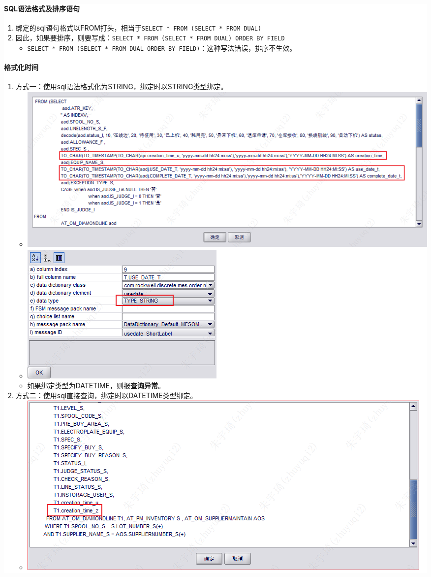#### SQL语法格式及排序语句

1. 绑定的sql语句格式以FROM打头，相当于`SELECT * FROM (SELECT * FROM DUAL)`
2. 因此，如果要排序，则要写成：`SELECT * FROM (SELECT * FROM DUAL) ORDER BY FIELD`
	- `SELECT * FROM (SELECT * FROM DUAL ORDER BY FIELD)`：这种写法错误，排序不生效。

#### 格式化时间

1. 方式一：使用sql语法格式化为STRING，绑定时以STRING类型绑定。
	- ![](attachments/Pasted%20image%2020230312135715.png)
	- ![](attachments/Pasted%20image%2020230312135750.png)
	- 如果绑定类型为DATETIME，则报**查询异常**。
2. 方式二：使用sql直接查询，绑定时以DATETIME类型绑定。
	- ![](attachments/Pasted%20image%2020230312135924.png)